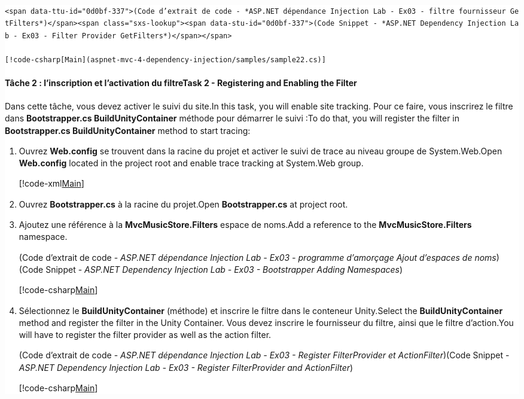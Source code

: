    <span data-ttu-id="0d0bf-337">(Code d’extrait de code - *ASP.NET dépendance Injection Lab - Ex03 - filtre fournisseur GetFilters*)</span><span class="sxs-lookup"><span data-stu-id="0d0bf-337">(Code Snippet - *ASP.NET Dependency Injection Lab - Ex03 - Filter Provider GetFilters*)</span></span>

    [!code-csharp[Main](aspnet-mvc-4-dependency-injection/samples/sample22.cs)]

<a id="Ex3Task2"></a>

<a id="Task_2_-_Registering_and_Enabling_the_Filter"></a>
#### <a name="task-2---registering-and-enabling-the-filter"></a><span data-ttu-id="0d0bf-338">Tâche 2 : l’inscription et l’activation du filtre</span><span class="sxs-lookup"><span data-stu-id="0d0bf-338">Task 2 - Registering and Enabling the Filter</span></span>

<span data-ttu-id="0d0bf-339">Dans cette tâche, vous devez activer le suivi du site.</span><span class="sxs-lookup"><span data-stu-id="0d0bf-339">In this task, you will enable site tracking.</span></span> <span data-ttu-id="0d0bf-340">Pour ce faire, vous inscrirez le filtre dans **Bootstrapper.cs BuildUnityContainer** méthode pour démarrer le suivi :</span><span class="sxs-lookup"><span data-stu-id="0d0bf-340">To do that, you will register the filter in **Bootstrapper.cs BuildUnityContainer** method to start tracing:</span></span>

1. <span data-ttu-id="0d0bf-341">Ouvrez **Web.config** se trouvent dans la racine du projet et activer le suivi de trace au niveau groupe de System.Web.</span><span class="sxs-lookup"><span data-stu-id="0d0bf-341">Open **Web.config** located in the project root and enable trace tracking at System.Web group.</span></span>

    [!code-xml[Main](aspnet-mvc-4-dependency-injection/samples/sample23.xml)]
2. <span data-ttu-id="0d0bf-342">Ouvrez **Bootstrapper.cs** à la racine du projet.</span><span class="sxs-lookup"><span data-stu-id="0d0bf-342">Open **Bootstrapper.cs** at project root.</span></span>
3. <span data-ttu-id="0d0bf-343">Ajoutez une référence à la **MvcMusicStore.Filters** espace de noms.</span><span class="sxs-lookup"><span data-stu-id="0d0bf-343">Add a reference to the **MvcMusicStore.Filters** namespace.</span></span>

    <span data-ttu-id="0d0bf-344">(Code d’extrait de code - *ASP.NET dépendance Injection Lab - Ex03 - programme d’amorçage Ajout d’espaces de noms*)</span><span class="sxs-lookup"><span data-stu-id="0d0bf-344">(Code Snippet - *ASP.NET Dependency Injection Lab - Ex03 - Bootstrapper Adding Namespaces*)</span></span>

    [!code-csharp[Main](aspnet-mvc-4-dependency-injection/samples/sample24.cs)]
4. <span data-ttu-id="0d0bf-345">Sélectionnez le **BuildUnityContainer** (méthode) et inscrire le filtre dans le conteneur Unity.</span><span class="sxs-lookup"><span data-stu-id="0d0bf-345">Select the **BuildUnityContainer** method and register the filter in the Unity Container.</span></span> <span data-ttu-id="0d0bf-346">Vous devez inscrire le fournisseur du filtre, ainsi que le filtre d’action.</span><span class="sxs-lookup"><span data-stu-id="0d0bf-346">You will have to register the filter provider as well as the action filter.</span></span>

    <span data-ttu-id="0d0bf-347">(Code d’extrait de code - *ASP.NET dépendance Injection Lab - Ex03 - Register FilterProvider et ActionFilter*)</span><span class="sxs-lookup"><span data-stu-id="0d0bf-347">(Code Snippet - *ASP.NET Dependency Injection Lab - Ex03 - Register FilterProvider and ActionFilter*)</span></span>

    [!code-csharp[Main](aspnet-mvc-4-dependency-injection/samples/sample25.cs)]

<a id="Ex3Task3"></a>
